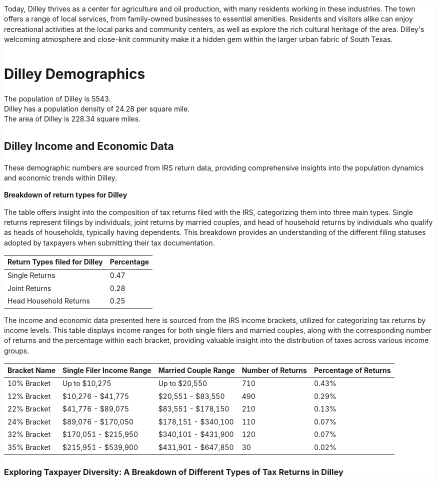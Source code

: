 Today, Dilley thrives as a center for agriculture and oil production, with many residents working in these industries. The town offers a range of local services, from family-owned businesses to essential amenities. Residents and visitors alike can enjoy recreational activities at the local parks and community centers, as well as explore the rich cultural heritage of the area. Dilley's welcoming atmosphere and close-knit community make it a hidden gem within the larger urban fabric of South Texas.

# Dilley Demographics

The population of Dilley is 5543.  
Dilley has a population density of 24.28 per square mile.  
The area of Dilley is 228.34 square miles.  

## Dilley Income and Economic Data

These demographic numbers are sourced from IRS return data, providing comprehensive insights into the population dynamics and economic trends within Dilley.

**Breakdown of return types for Dilley**

The table offers insight into the composition of tax returns filed with the IRS, categorizing them into three main types. Single returns represent filings by individuals, joint returns by married couples, and head of household returns by individuals who qualify as heads of households, typically having dependents. This breakdown provides an understanding of the different filing statuses adopted by taxpayers when submitting their tax documentation.

| Return Types filed for Dilley                              | Percentage          |
|----------------------------------------------------------|---------------------|
| Single Returns                                            | 0.47 |
| Joint Returns                                             | 0.28 |
| Head Household Returns                                    | 0.25 |

The income and economic data presented here is sourced from the IRS income brackets, utilized for categorizing tax returns by income levels. This table displays income ranges for both single filers and married couples, along with the corresponding number of returns and the percentage within each bracket, providing valuable insight into the distribution of taxes across various income groups.

| Bracket Name       | Single Filer Income Range | Married Couple Range | Number of Returns | Percentage of Returns |
|--------------------|----------------------------|----------------------|-------------------|-----------------------|
| 10% Bracket        | Up to $10,275              | Up to $20,550        | 710 | 0.43% |
| 12% Bracket        | $10,276 - $41,775          | $20,551 - $83,550    | 490 | 0.29% |
| 22% Bracket        | $41,776 - $89,075          | $83,551 - $178,150   | 210 | 0.13% |
| 24% Bracket        | $89,076 - $170,050         | $178,151 - $340,100  | 110 | 0.07% |
| 32% Bracket        | $170,051 - $215,950        | $340,101 - $431,900  | 120 | 0.07% |
| 35% Bracket        | $215,951 - $539,900        | $431,901 - $647,850  | 30 | 0.02% |

### Exploring Taxpayer Diversity: A Breakdown of Different Types of Tax Returns in Dilley
